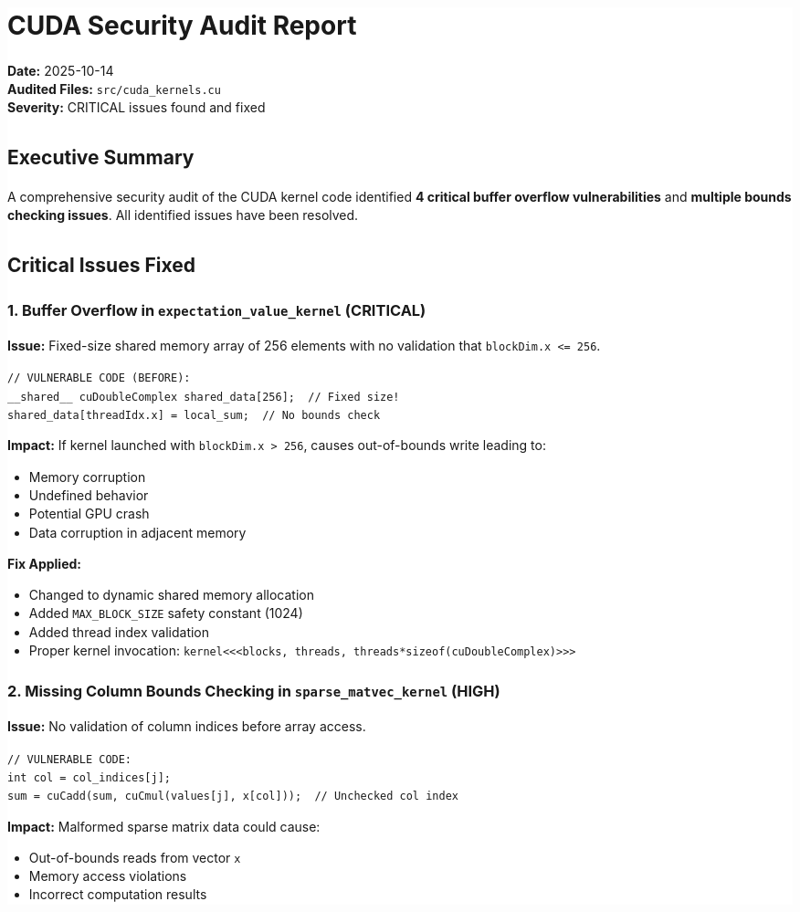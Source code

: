 # CUDA Security Audit Report

**Date:** 2025-10-14  
**Audited Files:** `src/cuda_kernels.cu`  
**Severity:** CRITICAL issues found and fixed

## Executive Summary

A comprehensive security audit of the CUDA kernel code identified **4 critical buffer overflow vulnerabilities** and **multiple bounds checking issues**. All identified issues have been resolved.

## Critical Issues Fixed

### 1. Buffer Overflow in `expectation_value_kernel` (CRITICAL)

**Issue:** Fixed-size shared memory array of 256 elements with no validation that `blockDim.x <= 256`.

```cuda
// VULNERABLE CODE (BEFORE):
__shared__ cuDoubleComplex shared_data[256];  // Fixed size!
shared_data[threadIdx.x] = local_sum;  // No bounds check
```

**Impact:** If kernel launched with `blockDim.x > 256`, causes out-of-bounds write leading to:
- Memory corruption
- Undefined behavior
- Potential GPU crash
- Data corruption in adjacent memory

**Fix Applied:**
- Changed to dynamic shared memory allocation
- Added `MAX_BLOCK_SIZE` safety constant (1024)
- Added thread index validation
- Proper kernel invocation: `kernel<<<blocks, threads, threads*sizeof(cuDoubleComplex)>>>`

### 2. Missing Column Bounds Checking in `sparse_matvec_kernel` (HIGH)

**Issue:** No validation of column indices before array access.

```cuda
// VULNERABLE CODE:
int col = col_indices[j];
sum = cuCadd(sum, cuCmul(values[j], x[col]));  // Unchecked col index
```

**Impact:** Malformed sparse matrix data could cause:
- Out-of-bounds reads from vector `x`
- Memory access violations
- Incorrect computation results
